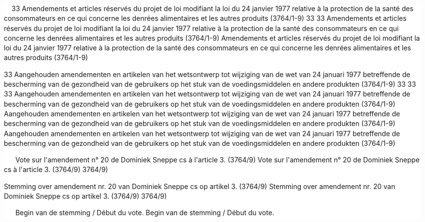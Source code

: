  
 
33 Amendements et articles réservés du projet de loi modifiant la loi du
24 janvier 1977 relative à la protection de la santé des consommateurs en ce
qui concerne les denrées alimentaires et les autres produits (3764/1-9)
33
33
 Amendements et articles réservés du projet de loi modifiant la loi du
24 janvier 1977 relative à la protection de la santé des consommateurs en ce
qui concerne les denrées alimentaires et les autres produits (3764/1-9)
 Amendements et articles réservés du projet de loi modifiant la loi du
24 janvier 1977 relative à la protection de la santé des consommateurs en ce
qui concerne les denrées alimentaires et les autres produits (3764/1-9)

33 Aangehouden
amendementen en artikelen van het wetsontwerp tot wijziging van de wet van 24
januari 1977 betreffende de bescherming van de gezondheid van de gebruikers op
het stuk van de voedingsmiddelen en andere produkten (3764/1-9)
33
33
33
 Aangehouden
amendementen en artikelen van het wetsontwerp tot wijziging van de wet van 24
januari 1977 betreffende de bescherming van de gezondheid van de gebruikers op
het stuk van de voedingsmiddelen en andere produkten (3764/1-9)
 Aangehouden
amendementen en artikelen van het wetsontwerp tot wijziging van de wet van 24
januari 1977 betreffende de bescherming van de gezondheid van de gebruikers op
het stuk van de voedingsmiddelen en andere produkten (3764/1-9)
 Aangehouden
amendementen en artikelen van het wetsontwerp tot wijziging van de wet van 24
januari 1977 betreffende de bescherming van de gezondheid van de gebruikers op
het stuk van de voedingsmiddelen en andere produkten (3764/1-9)


 
 
 
Vote sur l'amendement n° 20 de Dominiek Sneppe
cs à l'article 3. (3764/9)
Vote sur l'amendement n° 20 de Dominiek Sneppe
cs à l'article 3. 
(3764/9)
3764/9)

Stemming over amendement nr. 20 van Dominiek
Sneppe cs op artikel 3. (3764/9)
Stemming over amendement nr. 20 van Dominiek
Sneppe cs op artikel 3. (3764/9)
3764/9)

 
 
 
Begin van de
stemming / Début du vote.
Begin van de
stemming / Début du vote.
